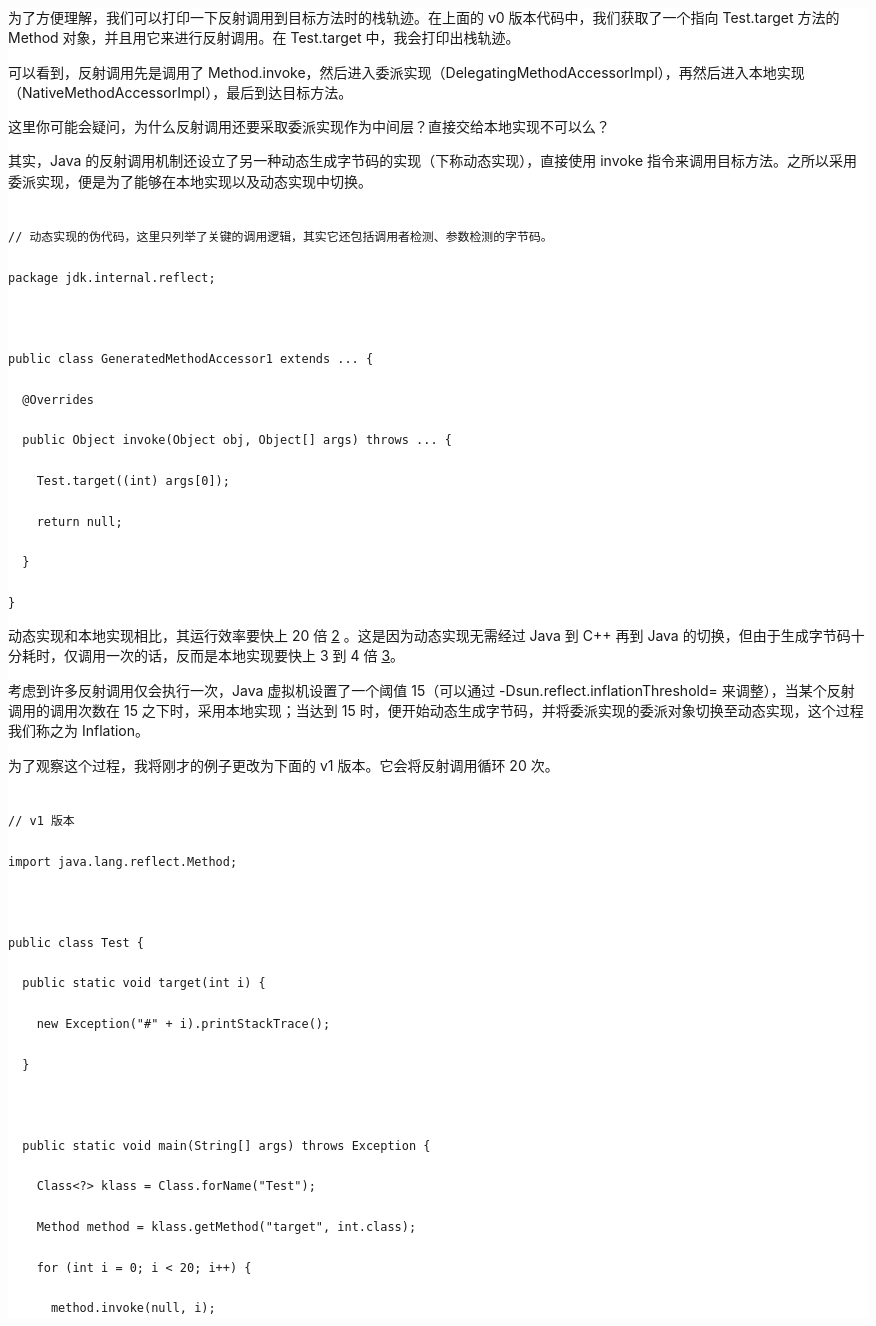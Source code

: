 为了方便理解，我们可以打印一下反射调用到目标方法时的栈轨迹。在上面的 v0 版本代码中，我们获取了一个指向 Test.target 方法的 Method 对象，并且用它来进行反射调用。在 Test.target 中，我会打印出栈轨迹。

可以看到，反射调用先是调用了 Method.invoke，然后进入委派实现（DelegatingMethodAccessorImpl），再然后进入本地实现（NativeMethodAccessorImpl），最后到达目标方法。

这里你可能会疑问，为什么反射调用还要采取委派实现作为中间层？直接交给本地实现不可以么？

其实，Java 的反射调用机制还设立了另一种动态生成字节码的实现（下称动态实现），直接使用 invoke 指令来调用目标方法。之所以采用委派实现，便是为了能够在本地实现以及动态实现中切换。

```

// 动态实现的伪代码，这里只列举了关键的调用逻辑，其实它还包括调用者检测、参数检测的字节码。

package jdk.internal.reflect;

 

public class GeneratedMethodAccessor1 extends ... {

  @Overrides    

  public Object invoke(Object obj, Object[] args) throws ... {

    Test.target((int) args[0]);

    return null;

  }

}
```

动态实现和本地实现相比，其运行效率要快上 20 倍 [2] 。这是因为动态实现无需经过 Java 到 C++ 再到 Java 的切换，但由于生成字节码十分耗时，仅调用一次的话，反而是本地实现要快上 3 到 4 倍 [3]。

考虑到许多反射调用仅会执行一次，Java 虚拟机设置了一个阈值 15（可以通过  -Dsun.reflect.inflationThreshold= 来调整），当某个反射调用的调用次数在 15 之下时，采用本地实现；当达到  15 时，便开始动态生成字节码，并将委派实现的委派对象切换至动态实现，这个过程我们称之为 Inflation。

为了观察这个过程，我将刚才的例子更改为下面的 v1 版本。它会将反射调用循环 20 次。

```

// v1 版本

import java.lang.reflect.Method;

 

public class Test {

  public static void target(int i) {

    new Exception("#" + i).printStackTrace();

  }

 

  public static void main(String[] args) throws Exception {

    Class<?> klass = Class.forName("Test");

    Method method = klass.getMethod("target", int.class);

    for (int i = 0; i < 20; i++) {

      method.invoke(null, i);
```

[2]: http://hg.openjdk.java.net/jdk10/jdk10/jdk/file/777356696811/src/java.base/share/classes/jdk/internal/reflect/ReflectionFactory.java#l80
[3]: http://hg.openjdk.java.net/jdk10/jdk10/jdk/file/777356696811/src/java.base/share/classes/jdk/internal/reflect/ReflectionFactory.java#l78
[4]: https://docs.oracle.com/javase/tutorial/reflect/class/classMembers.html
[5]: https://docs.oracle.com/javase/10/docs/api/java/lang/reflect/package-summary.html